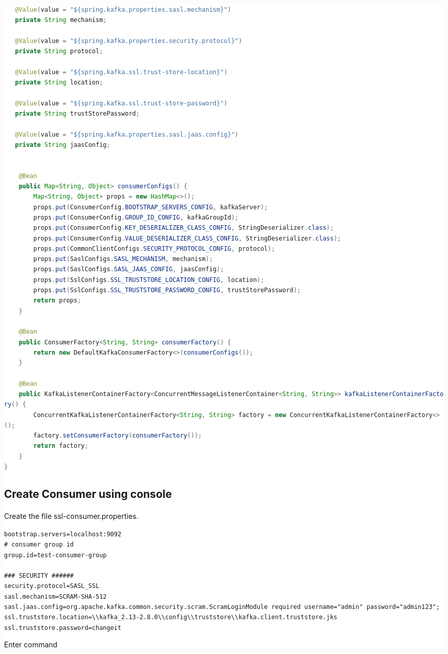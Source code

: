 ```java
   @Value(value = "${spring.kafka.properties.sasl.mechanism}")
   private String mechanism;

   @Value(value = "${spring.kafka.properties.security.protocol}")
   private String protocol;

   @Value(value = "${spring.kafka.ssl.trust-store-location}")
   private String location;

   @Value(value = "${spring.kafka.ssl.trust-store-password}")
   private String trustStorePassword;

   @Value(value = "${spring.kafka.properties.sasl.jaas.config}")
   private String jaasConfig;


    @Bean
    public Map<String, Object> consumerConfigs() {
        Map<String, Object> props = new HashMap<>();
        props.put(ConsumerConfig.BOOTSTRAP_SERVERS_CONFIG, kafkaServer);
        props.put(ConsumerConfig.GROUP_ID_CONFIG, kafkaGroupId);
        props.put(ConsumerConfig.KEY_DESERIALIZER_CLASS_CONFIG, StringDeserializer.class);
        props.put(ConsumerConfig.VALUE_DESERIALIZER_CLASS_CONFIG, StringDeserializer.class);
        props.put(CommonClientConfigs.SECURITY_PROTOCOL_CONFIG, protocol);
        props.put(SaslConfigs.SASL_MECHANISM, mechanism);
        props.put(SaslConfigs.SASL_JAAS_CONFIG, jaasConfig);
        props.put(SslConfigs.SSL_TRUSTSTORE_LOCATION_CONFIG, location);
        props.put(SslConfigs.SSL_TRUSTSTORE_PASSWORD_CONFIG, trustStorePassword);
        return props;
    }

    @Bean
    public ConsumerFactory<String, String> consumerFactory() {
        return new DefaultKafkaConsumerFactory<>(consumerConfigs());
    }

    @Bean
    public KafkaListenerContainerFactory<ConcurrentMessageListenerContainer<String, String>> kafkaListenerContainerFactory() {
        ConcurrentKafkaListenerContainerFactory<String, String> factory = new ConcurrentKafkaListenerContainerFactory<>();
        factory.setConsumerFactory(consumerFactory());
        return factory;
    }
}
```

## Create Consumer using console
Create the file ssl-consumer.properties.
```
bootstrap.servers=localhost:9092
# consumer group id
group.id=test-consumer-group

### SECURITY ######
security.protocol=SASL_SSL
sasl.mechanism=SCRAM-SHA-512
sasl.jaas.config=org.apache.kafka.common.security.scram.ScramLoginModule required username="admin" password="admin123";
ssl.truststore.location=\\kafka_2.13-2.8.0\\config\\truststore\\kafka.client.truststore.jks
ssl.truststore.password=changeit
```
Enter command